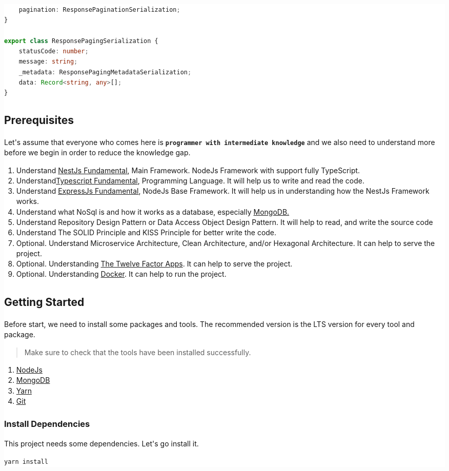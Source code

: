 ```ts
    pagination: ResponsePaginationSerialization;
}

export class ResponsePagingSerialization {
    statusCode: number;
    message: string;
    _metadata: ResponsePagingMetadataSerialization;
    data: Record<string, any>[];
}

```


## Prerequisites

Let's assume that everyone who comes here is **`programmer with intermediate knowledge`** and we also need to understand more before we begin in order to reduce the knowledge gap.

1. Understand [NestJs Fundamental][ref-nestjs], Main Framework. NodeJs Framework with support fully TypeScript.
2. Understand[Typescript Fundamental][ref-typescript], Programming Language. It will help us to write and read the code.
3. Understand [ExpressJs Fundamental][ref-nodejs], NodeJs Base Framework. It will help us in understanding how the NestJs Framework works.
4. Understand what NoSql is and how it works as a database, especially [MongoDB.][ref-mongodb]
5. Understand Repository Design Pattern or Data Access Object Design Pattern. It will help to read, and write the source code
6. Understand The SOLID Principle and KISS Principle for better write the code.
7. Optional. Understand Microservice Architecture, Clean Architecture, and/or Hexagonal Architecture. It can help to serve the project.
8. Optional. Understanding [The Twelve Factor Apps][ref-12factor]. It can help to serve the project.
9. Optional. Understanding [Docker][ref-docker]. It can help to run the project.

## Getting Started

Before start, we need to install some packages and tools.
The recommended version is the LTS version for every tool and package.

> Make sure to check that the tools have been installed successfully.

1. [NodeJs][ref-nodejs]
2. [MongoDB][ref-mongodb]
3. [Yarn][ref-yarn]
4. [Git][ref-git]

### Install Dependencies

This project needs some dependencies. Let's go install it.

```bash
yarn install
```


[ref-nestjs]: http://nestjs.com
[ref-mongoose]: https://mongoosejs.com
[ref-mongodb]: https://docs.mongodb.com/
[ref-nodejs]: https://nodejs.org/
[ref-typescript]: https://www.typescriptlang.org/
[ref-docker]: https://docs.docker.com
[ref-dockercompose]: https://docs.docker.com/compose/
[ref-yarn]: https://yarnpkg.com
[ref-12factor]: https://12factor.net
[ref-nestjscommand]: https://gitlab.com/aa900031/nestjs-command
[ref-jwt]: https://jwt.io
[ref-jest]: https://jestjs.io/docs/getting-started
[ref-git]: https://git-scm.com
[api-reference-docs]: http://localhost:3000/docs